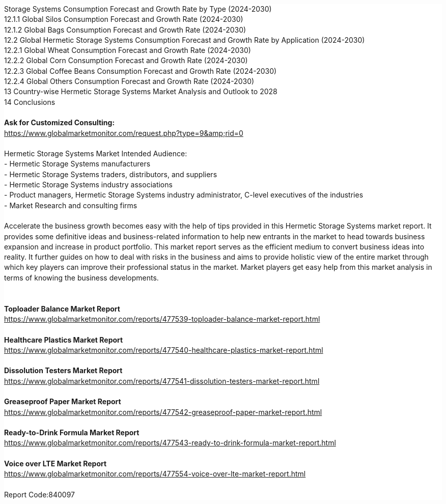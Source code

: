 Storage Systems Consumption Forecast and Growth Rate by Type (2024-2030)<br />12.1.1 Global Silos Consumption Forecast and Growth Rate (2024-2030)<br />12.1.2 Global Bags Consumption Forecast and Growth Rate (2024-2030)<br />12.2 Global Hermetic Storage Systems Consumption Forecast and Growth Rate by Application (2024-2030)<br />12.2.1 Global Wheat Consumption Forecast and Growth Rate (2024-2030)<br />12.2.2 Global Corn Consumption Forecast and Growth Rate (2024-2030)<br />12.2.3 Global Coffee Beans Consumption Forecast and Growth Rate (2024-2030)<br />12.2.4 Global Others Consumption Forecast and Growth Rate (2024-2030)<br />13 Country-wise Hermetic Storage Systems Market Analysis and Outlook to 2028<br />14 Conclusions<br /><br /><strong>Ask for Customized Consulting:</strong><br /><a href="https://www.globalmarketmonitor.com/request.php?type=9&amp;rid=0">https://www.globalmarketmonitor.com/request.php?type=9&amp;rid=0</a><br /><br />Hermetic Storage Systems Market Intended Audience:<br />- Hermetic Storage Systems manufacturers<br />- Hermetic Storage Systems traders, distributors, and suppliers<br />- Hermetic Storage Systems industry associations<br />- Product managers, Hermetic Storage Systems industry administrator, C-level executives of the industries<br />- Market Research and consulting firms<br /><br />Accelerate the business growth becomes easy with the help of tips provided in this Hermetic Storage Systems market report. It provides some definitive ideas and business-related information to help new entrants in the market to head towards business expansion and increase in product portfolio. This market report serves as the efficient medium to convert business ideas into reality. It further guides on how to deal with risks in the business and aims to provide holistic view of the entire market through which key players can improve their professional status in the market. Market players get easy help from this market analysis in terms of knowing the business developments. <br /><br /><strong><br /></strong><strong>Toploader Balance Market Report</strong><br /><a href="https://www.globalmarketmonitor.com/reports/477539-toploader-balance-market-report.html">https://www.globalmarketmonitor.com/reports/477539-toploader-balance-market-report.html</a><br /><br /><strong>Healthcare Plastics Market Report</strong><br /><a href="https://www.globalmarketmonitor.com/reports/477540-healthcare-plastics-market-report.html">https://www.globalmarketmonitor.com/reports/477540-healthcare-plastics-market-report.html</a><br /><br /><strong>Dissolution Testers Market Report</strong><br /><a href="https://www.globalmarketmonitor.com/reports/477541-dissolution-testers-market-report.html">https://www.globalmarketmonitor.com/reports/477541-dissolution-testers-market-report.html</a><br /><br /><strong>Greaseproof Paper Market Report</strong><br /><a href="https://www.globalmarketmonitor.com/reports/477542-greaseproof-paper-market-report.html">https://www.globalmarketmonitor.com/reports/477542-greaseproof-paper-market-report.html</a><br /><br /><strong>Ready-to-Drink Formula Market Report</strong><br /><a href="https://www.globalmarketmonitor.com/reports/477543-ready-to-drink-formula-market-report.html">https://www.globalmarketmonitor.com/reports/477543-ready-to-drink-formula-market-report.html</a><br /><br /><strong>Voice over LTE Market Report</strong><br /><a href="https://www.globalmarketmonitor.com/reports/477554-voice-over-lte-market-report.html">https://www.globalmarketmonitor.com/reports/477554-voice-over-lte-market-report.html</a><br /><br />Report Code:840097</p>

